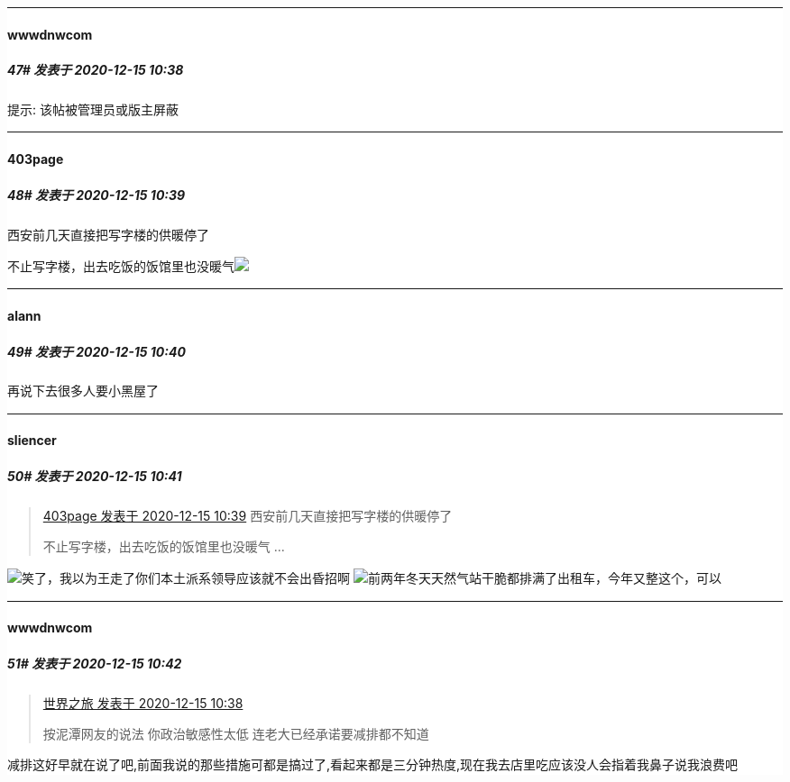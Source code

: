 
-----

####  wwwdnwcom  
##### 47#       发表于 2020-12-15 10:38

提示: 该帖被管理员或版主屏蔽


-----

####  403page  
##### 48#       发表于 2020-12-15 10:39


西安前几天直接把写字楼的供暖停了

不止写字楼，出去吃饭的饭馆里也没暖气<img src="https://static.saraba1st.com/image/smiley/face2017/001.png" referrerpolicy="no-referrer">


-----

####  alann  
##### 49#       发表于 2020-12-15 10:40


再说下去很多人要小黑屋了


-----

####  sliencer  
##### 50#       发表于 2020-12-15 10:41


<blockquote><a href="httphttps://bbs.saraba1st.com/2b/forum.php?mod=redirect&amp;goto=findpost&amp;pid=49725461&amp;ptid=1977661" target="_blank">403page 发表于 2020-12-15 10:39</a>
西安前几天直接把写字楼的供暖停了

不止写字楼，出去吃饭的饭馆里也没暖气 ...</blockquote>
<img src="https://static.saraba1st.com/image/smiley/face2017/037.png" referrerpolicy="no-referrer">笑了，我以为王走了你们本土派系领导应该就不会出昏招啊
<img src="https://static.saraba1st.com/image/smiley/face2017/037.png" referrerpolicy="no-referrer">前两年冬天天然气站干脆都排满了出租车，今年又整这个，可以


-----

####  wwwdnwcom  
##### 51#       发表于 2020-12-15 10:42


<blockquote><a href="httphttps://bbs.saraba1st.com/2b/forum.php?mod=redirect&amp;goto=findpost&amp;pid=49725445&amp;ptid=1977661" target="_blank">世界之旅 发表于 2020-12-15 10:38</a>

按泥潭网友的说法 你政治敏感性太低 连老大已经承诺要减排都不知道</blockquote>
减排这好早就在说了吧,前面我说的那些措施可都是搞过了,看起来都是三分钟热度,现在我去店里吃应该没人会指着我鼻子说我浪费吧

